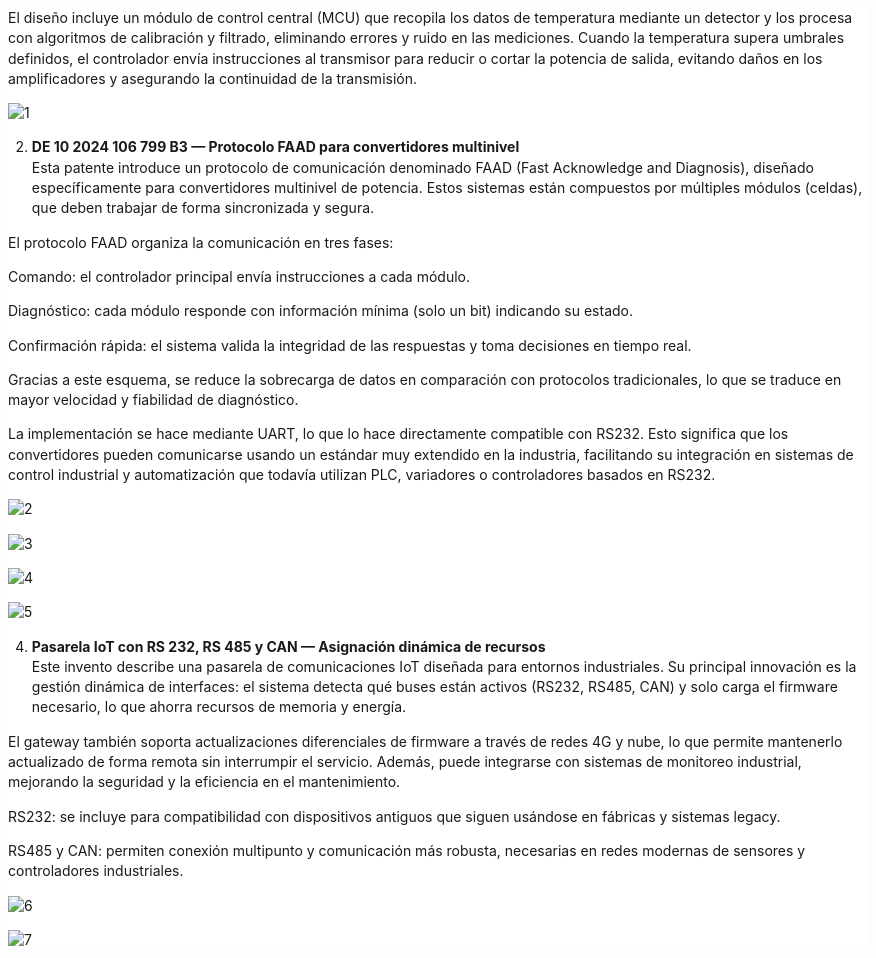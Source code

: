 El diseño incluye un módulo de control central (MCU) que recopila los datos de temperatura mediante un detector y los procesa con algoritmos de calibración y filtrado, eliminando errores y ruido en las mediciones. Cuando la temperatura supera umbrales definidos, el controlador envía instrucciones al transmisor para reducir o cortar la potencia de salida, evitando daños en los amplificadores y asegurando la continuidad de la transmisión.

![1](https://github.com/user-attachments/assets/f9fd09e7-b2d5-4525-98c1-b4bff94042a5)


2. **DE 10 2024 106 799 B3 — Protocolo FAAD para convertidores multinivel**  
Esta patente introduce un protocolo de comunicación denominado FAAD (Fast Acknowledge and Diagnosis), diseñado específicamente para convertidores multinivel de potencia. Estos sistemas están compuestos por múltiples módulos (celdas), que deben trabajar de forma sincronizada y segura.

El protocolo FAAD organiza la comunicación en tres fases:

Comando: el controlador principal envía instrucciones a cada módulo.

Diagnóstico: cada módulo responde con información mínima (solo un bit) indicando su estado.

Confirmación rápida: el sistema valida la integridad de las respuestas y toma decisiones en tiempo real.

Gracias a este esquema, se reduce la sobrecarga de datos en comparación con protocolos tradicionales, lo que se traduce en mayor velocidad y fiabilidad de diagnóstico.

La implementación se hace mediante UART, lo que lo hace directamente compatible con RS232. Esto significa que los convertidores pueden comunicarse usando un estándar muy extendido en la industria, facilitando su integración en sistemas de control industrial y automatización que todavía utilizan PLC, variadores o controladores basados en RS232.
   
![2](https://github.com/user-attachments/assets/e78a30fc-1b26-4c4c-b7b1-c03fd5a86b64)

![3](https://github.com/user-attachments/assets/2ceae54d-6c52-404f-9953-3dfba1ae1454)

![4](https://github.com/user-attachments/assets/96895f21-3305-4566-945e-753f1da39167)

![5](https://github.com/user-attachments/assets/02f93254-1211-4983-81e6-c953e2b4c21a)


4. **Pasarela IoT con RS 232, RS 485 y CAN — Asignación dinámica de recursos**  
Este invento describe una pasarela de comunicaciones IoT diseñada para entornos industriales. Su principal innovación es la gestión dinámica de interfaces: el sistema detecta qué buses están activos (RS232, RS485, CAN) y solo carga el firmware necesario, lo que ahorra recursos de memoria y energía.

El gateway también soporta actualizaciones diferenciales de firmware a través de redes 4G y nube, lo que permite mantenerlo actualizado de forma remota sin interrumpir el servicio. Además, puede integrarse con sistemas de monitoreo industrial, mejorando la seguridad y la eficiencia en el mantenimiento.

RS232: se incluye para compatibilidad con dispositivos antiguos que siguen usándose en fábricas y sistemas legacy.

RS485 y CAN: permiten conexión multipunto y comunicación más robusta, necesarias en redes modernas de sensores y controladores industriales.
   
![6](https://github.com/user-attachments/assets/79335ed7-1265-445b-8cc2-1c00c9db0430)

![7](https://github.com/user-attachments/assets/32a45007-c634-4d4e-a806-db9e7e8353b1)
